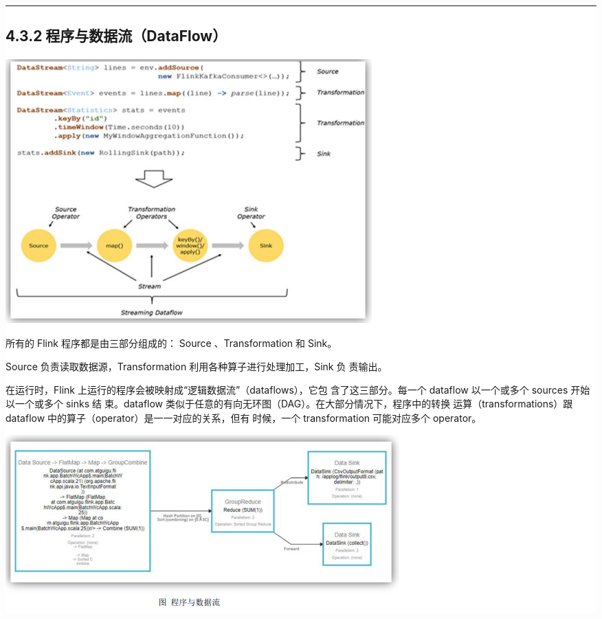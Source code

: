 

---



## 4.3.2 程序与数据流（DataFlow）



![image-20211119202243728](Flink运行架构.assets/image-20211119202243728.png)

所有的 Flink 程序都是由三部分组成的： Source 、Transformation 和 Sink。

Source 负责读取数据源，Transformation 利用各种算子进行处理加工，Sink 负 责输出。

在运行时，Flink 上运行的程序会被映射成“逻辑数据流”（dataflows），它包 含了这三部分。每一个 dataflow 以一个或多个 sources 开始以一个或多个 sinks 结 束。dataflow 类似于任意的有向无环图（DAG）。在大部分情况下，程序中的转换 运算（transformations）跟 dataflow 中的算子（operator）是一一对应的关系，但有 时候，一个 transformation 可能对应多个 operator。

![image-20211119202309993](Flink运行架构.assets/image-20211119202309993.png)
